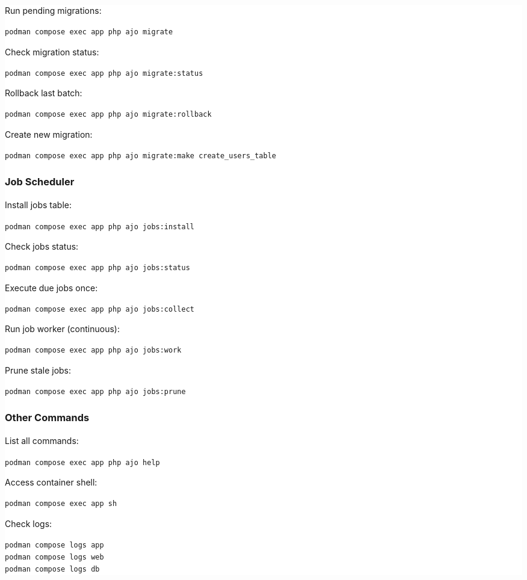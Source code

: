 Run pending migrations:
```bash
podman compose exec app php ajo migrate
```

Check migration status:
```bash
podman compose exec app php ajo migrate:status
```

Rollback last batch:
```bash
podman compose exec app php ajo migrate:rollback
```

Create new migration:
```bash
podman compose exec app php ajo migrate:make create_users_table
```

### Job Scheduler

Install jobs table:
```bash
podman compose exec app php ajo jobs:install
```

Check jobs status:
```bash
podman compose exec app php ajo jobs:status
```

Execute due jobs once:
```bash
podman compose exec app php ajo jobs:collect
```

Run job worker (continuous):
```bash
podman compose exec app php ajo jobs:work
```

Prune stale jobs:
```bash
podman compose exec app php ajo jobs:prune
```

### Other Commands

List all commands:
```bash
podman compose exec app php ajo help
```

Access container shell:
```bash
podman compose exec app sh
```

Check logs:
```bash
podman compose logs app
podman compose logs web
podman compose logs db
```

